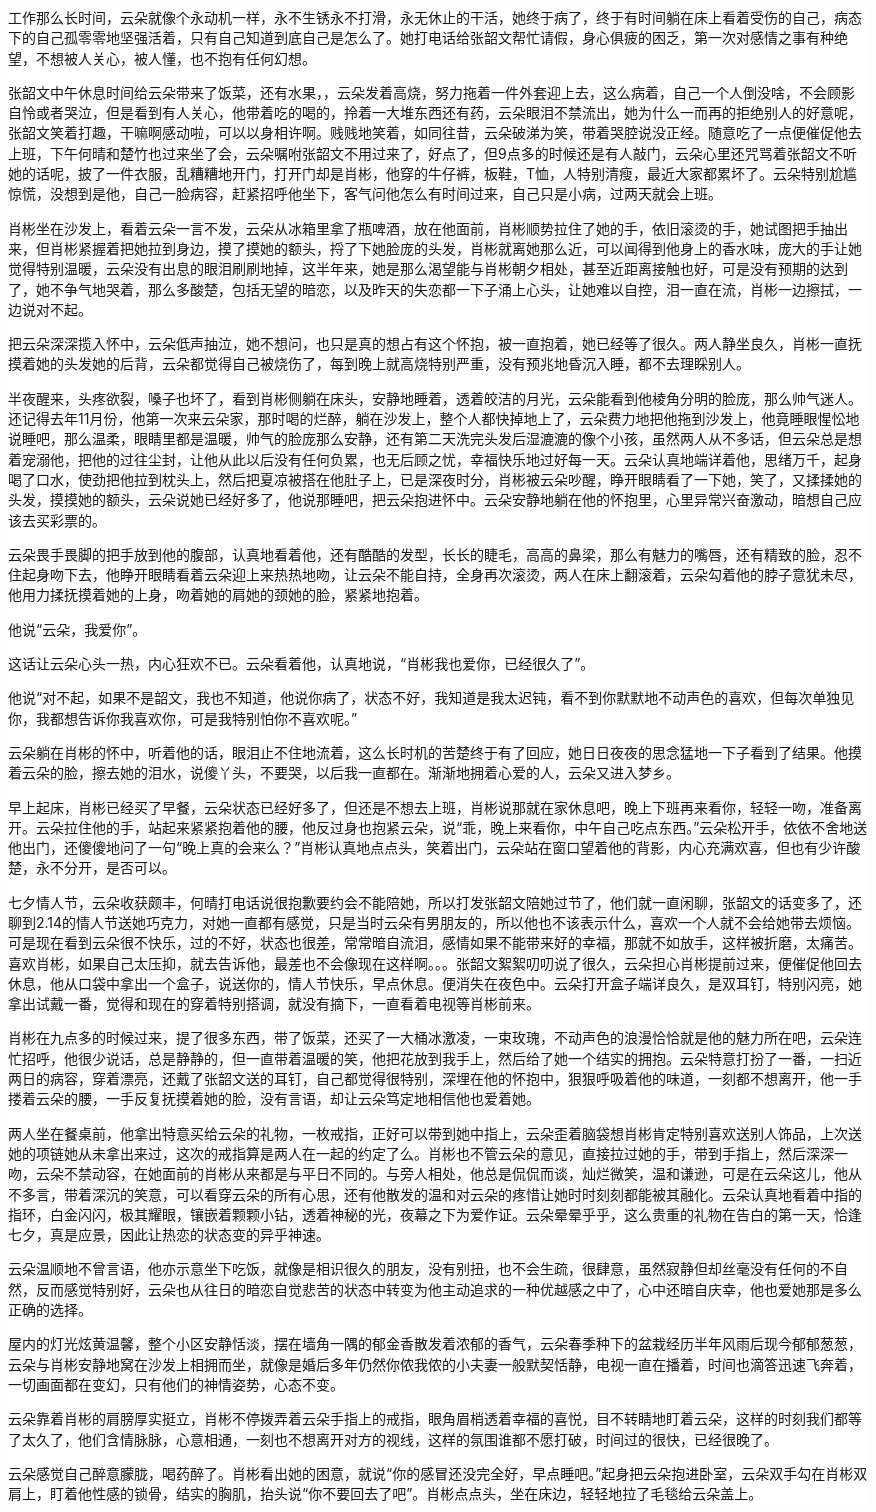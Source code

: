 工作那么长时间，云朵就像个永动机一样，永不生锈永不打滑，永无休止的干活，她终于病了，终于有时间躺在床上看着受伤的自己，病态下的自己孤零零地坚强活着，只有自己知道到底自己是怎么了。她打电话给张韶文帮忙请假，身心俱疲的困乏，第一次对感情之事有种绝望，不想被人关心，被人懂，也不抱有任何幻想。

张韶文中午休息时间给云朵带来了饭菜，还有水果，，云朵发着高烧，努力拖着一件外套迎上去，这么病着，自己一个人倒没啥，不会顾影自怜或者哭泣，但是看到有人关心，他带着吃的喝的，拎着一大堆东西还有药，云朵眼泪不禁流出，她为什么一而再的拒绝别人的好意呢，张韶文笑着打趣，干嘛啊感动啦，可以以身相许啊。贱贱地笑着，如同往昔，云朵破涕为笑，带着哭腔说没正经。随意吃了一点便催促他去上班，下午何晴和楚竹也过来坐了会，云朵嘱咐张韶文不用过来了，好点了，但9点多的时候还是有人敲门，云朵心里还咒骂着张韶文不听她的话呢，披了一件衣服，乱糟糟地开门，打开门却是肖彬，他穿的牛仔裤，板鞋，T恤，人特别清瘦，最近大家都累坏了。云朵特别尬尴惊慌，没想到是他，自己一脸病容，赶紧招呼他坐下，客气问他怎么有时间过来，自己只是小病，过两天就会上班。

肖彬坐在沙发上，看着云朵一言不发，云朵从冰箱里拿了瓶啤酒，放在他面前，肖彬顺势拉住了她的手，依旧滚烫的手，她试图把手抽出来，但肖彬紧握着把她拉到身边，摸了摸她的额头，捋了下她脸庞的头发，肖彬就离她那么近，可以闻得到他身上的香水味，庞大的手让她觉得特别温暖，云朵没有出息的眼泪刷刷地掉，这半年来，她是那么渴望能与肖彬朝夕相处，甚至近距离接触也好，可是没有预期的达到了，她不争气地哭着，那么多酸楚，包括无望的暗恋，以及昨天的失恋都一下子涌上心头，让她难以自控，泪一直在流，肖彬一边擦拭，一边说对不起。

把云朵深深揽入怀中，云朵低声抽泣，她不想问，也只是真的想占有这个怀抱，被一直抱着，她已经等了很久。两人静坐良久，肖彬一直抚摸着她的头发她的后背，云朵都觉得自己被烧伤了，每到晚上就高烧特别严重，没有预兆地昏沉入睡，都不去理睬别人。

半夜醒来，头疼欲裂，嗓子也坏了，看到肖彬侧躺在床头，安静地睡着，透着皎洁的月光，云朵能看到他棱角分明的脸庞，那么帅气迷人。还记得去年11月份，他第一次来云朵家，那时喝的烂醉，躺在沙发上，整个人都快掉地上了，云朵费力地把他拖到沙发上，他竟睡眼惺忪地说睡吧，那么温柔，眼睛里都是温暖，帅气的脸庞那么安静，还有第二天洗完头发后湿漉漉的像个小孩，虽然两人从不多话，但云朵总是想着宠溺他，把他的过往尘封，让他从此以后没有任何负累，也无后顾之忧，幸福快乐地过好每一天。云朵认真地端详着他，思绪万千，起身喝了口水，使劲把他拉到枕头上，然后把夏凉被搭在他肚子上，已是深夜时分，肖彬被云朵吵醒，睁开眼睛看了一下她，笑了，又揉揉她的头发，摸摸她的额头，云朵说她已经好多了，他说那睡吧，把云朵抱进怀中。云朵安静地躺在他的怀抱里，心里异常兴奋激动，暗想自己应该去买彩票的。

云朵畏手畏脚的把手放到他的腹部，认真地看着他，还有酷酷的发型，长长的睫毛，高高的鼻梁，那么有魅力的嘴唇，还有精致的脸，忍不住起身吻下去，他睁开眼睛看着云朵迎上来热热地吻，让云朵不能自持，全身再次滚烫，两人在床上翻滚着，云朵勾着他的脖子意犹未尽，他用力揉抚摸着她的上身，吻着她的肩她的颈她的脸，紧紧地抱着。

他说“云朵，我爱你”。

这话让云朵心头一热，内心狂欢不已。云朵看着他，认真地说，“肖彬我也爱你，已经很久了”。

他说“对不起，如果不是韶文，我也不知道，他说你病了，状态不好，我知道是我太迟钝，看不到你默默地不动声色的喜欢，但每次单独见你，我都想告诉你我喜欢你，可是我特别怕你不喜欢呢。”

云朵躺在肖彬的怀中，听着他的话，眼泪止不住地流着，这么长时机的苦楚终于有了回应，她日日夜夜的思念猛地一下子看到了结果。他摸着云朵的脸，擦去她的泪水，说傻丫头，不要哭，以后我一直都在。渐渐地拥着心爱的人，云朵又进入梦乡。

早上起床，肖彬已经买了早餐，云朵状态已经好多了，但还是不想去上班，肖彬说那就在家休息吧，晚上下班再来看你，轻轻一吻，准备离开。云朵拉住他的手，站起来紧紧抱着他的腰，他反过身也抱紧云朵，说“乖，晚上来看你，中午自己吃点东西。”云朵松开手，依依不舍地送他出门，还傻傻地问了一句“晚上真的会来么？”肖彬认真地点点头，笑着出门，云朵站在窗口望着他的背影，内心充满欢喜，但也有少许酸楚，永不分开，是否可以。

七夕情人节，云朵收获颇丰，何晴打电话说很抱歉要约会不能陪她，所以打发张韶文陪她过节了，他们就一直闲聊，张韶文的话变多了，还聊到2.14的情人节送她巧克力，对她一直都有感觉，只是当时云朵有男朋友的，所以他也不该表示什么，喜欢一个人就不会给她带去烦恼。可是现在看到云朵很不快乐，过的不好，状态也很差，常常暗自流泪，感情如果不能带来好的幸福，那就不如放手，这样被折磨，太痛苦。喜欢肖彬，如果自己太压抑，就去告诉他，最差也不会像现在这样啊。。。张韶文絮絮叨叨说了很久，云朵担心肖彬提前过来，便催促他回去休息，他从口袋中拿出一个盒子，说送你的，情人节快乐，早点休息。便消失在夜色中。云朵打开盒子端详良久，是双耳钉，特别闪亮，她拿出试戴一番，觉得和现在的穿着特别搭调，就没有摘下，一直看着电视等肖彬前来。

肖彬在九点多的时候过来，提了很多东西，带了饭菜，还买了一大桶冰激凌，一束玫瑰，不动声色的浪漫恰恰就是他的魅力所在吧，云朵连忙招呼，他很少说话，总是静静的，但一直带着温暖的笑，他把花放到我手上，然后给了她一个结实的拥抱。云朵特意打扮了一番，一扫近两日的病容，穿着漂亮，还戴了张韶文送的耳钉，自己都觉得很特别，深埋在他的怀抱中，狠狠呼吸着他的味道，一刻都不想离开，他一手搂着云朵的腰，一手反复抚摸着她的脸，没有言语，却让云朵笃定地相信他也爱着她。

两人坐在餐桌前，他拿出特意买给云朵的礼物，一枚戒指，正好可以带到她中指上，云朵歪着脑袋想肖彬肯定特别喜欢送别人饰品，上次送她的项链她从未拿出来过，这次的戒指算是两人在一起的约定了么。肖彬也不管云朵的意见，直接拉过她的手，带到手指上，然后深深一吻，云朵不禁动容，在她面前的肖彬从来都是与平日不同的。与旁人相处，他总是侃侃而谈，灿烂微笑，温和谦逊，可是在云朵这儿，他从不多言，带着深沉的笑意，可以看穿云朵的所有心思，还有他散发的温和对云朵的疼惜让她时时刻刻都能被其融化。云朵认真地看着中指的指环，白金闪闪，极其耀眼，镶嵌着颗颗小钻，透着神秘的光，夜幕之下为爱作证。云朵晕晕乎乎，这么贵重的礼物在告白的第一天，恰逢七夕，真是应景，因此让热恋的状态变的异乎神速。

云朵温顺地不曾言语，他亦示意坐下吃饭，就像是相识很久的朋友，没有别扭，也不会生疏，很肆意，虽然寂静但却丝毫没有任何的不自然，反而感觉特别好，云朵也从往日的暗恋自觉悲苦的状态中转变为他主动追求的一种优越感之中了，心中还暗自庆幸，他也爱她那是多么正确的选择。

屋内的灯光炫黄温馨，整个小区安静恬淡，摆在墙角一隅的郁金香散发着浓郁的香气，云朵春季种下的盆栽经历半年风雨后现今郁郁葱葱，云朵与肖彬安静地窝在沙发上相拥而坐，就像是婚后多年仍然你侬我侬的小夫妻一般默契恬静，电视一直在播着，时间也滴答迅速飞奔着，一切画面都在变幻，只有他们的神情姿势，心态不变。

云朵靠着肖彬的肩膀厚实挺立，肖彬不停拨弄着云朵手指上的戒指，眼角眉梢透着幸福的喜悦，目不转睛地盯着云朵，这样的时刻我们都等了太久了，他们含情脉脉，心意相通，一刻也不想离开对方的视线，这样的氛围谁都不愿打破，时间过的很快，已经很晚了。

云朵感觉自己醉意朦胧，喝药醉了。肖彬看出她的困意，就说“你的感冒还没完全好，早点睡吧。”起身把云朵抱进卧室，云朵双手勾在肖彬双肩上，盯着他性感的锁骨，结实的胸肌，抬头说“你不要回去了吧”。肖彬点点头，坐在床边，轻轻地拉了毛毯给云朵盖上。
